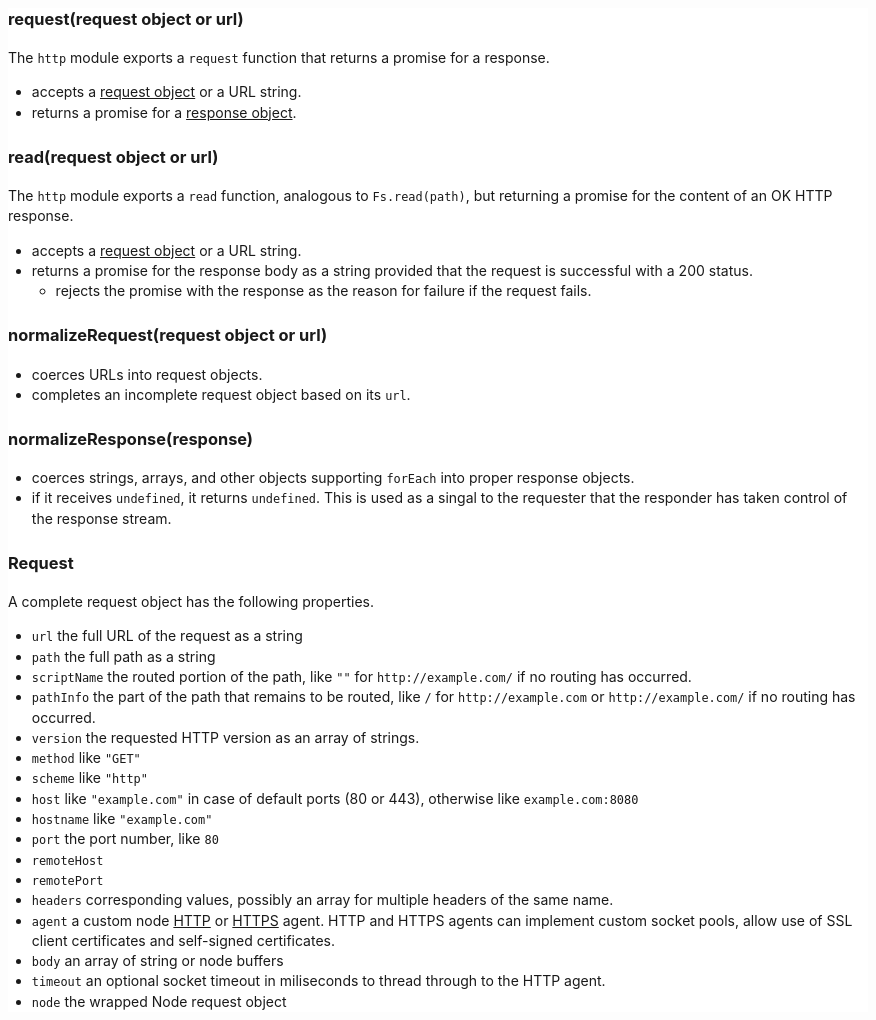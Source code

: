 ### request(request object or url)

The `http` module exports a `request` function that returns a promise
for a response.

-   accepts a [request object](\#request) or a URL string.
-   returns a promise for a [response object](\#response).

### read(request object or url)

The `http` module exports a `read` function, analogous to
`Fs.read(path)`, but returning a promise for the content of an OK HTTP
response.

-   accepts a [request object](\#request) or a URL string.
-   returns a promise for the response body as a string provided
    that the request is successful with a 200 status.
    -   rejects the promise with the response as the reason for
        failure if the request fails.

### normalizeRequest(request object or url)

-   coerces URLs into request objects.
-   completes an incomplete request object based on its `url`.

### normalizeResponse(response)

-   coerces strings, arrays, and other objects supporting
    ``forEach`` into proper response objects.
-   if it receives `undefined`, it returns `undefined`.  This is used as
    a singal to the requester that the responder has taken control of
    the response stream.

### Request

A complete request object has the following properties.

-   ``url`` the full URL of the request as a string
-   ``path`` the full path as a string
-   ``scriptName`` the routed portion of the path, like ``""`` for
    ``http://example.com/`` if no routing has occurred.
-   ``pathInfo`` the part of the path that remains to be routed,
    like ``/`` for ``http://example.com`` or ``http://example.com/``
    if no routing has occurred.
-   ``version`` the requested HTTP version as an array of strings.
-   ``method`` like ``"GET"``
-   ``scheme`` like ``"http"``
-   ``host`` like ``"example.com"`` in case of default ports (80 or 443), otherwise like ``example.com:8080``
-   ``hostname`` like ``"example.com"``
-   ``port`` the port number, like ``80``
-   ``remoteHost``
-   ``remotePort``
-   ``headers``
    corresponding values, possibly an array for multiple headers
    of the same name.
-   ``agent``
    a custom node [HTTP](http://nodejs.org/api/http.html#http_class_http_agent)
    or [HTTPS](http://nodejs.org/api/https.html#https_class_https_agent)
    agent. HTTP and HTTPS agents can implement custom socket pools,
    allow use of SSL client certificates and self-signed certificates.
-   ``body`` an array of string or node buffers
-   ``timeout`` an optional socket timeout in miliseconds to thread through to
    the HTTP agent.
-   ``node`` the wrapped Node request object